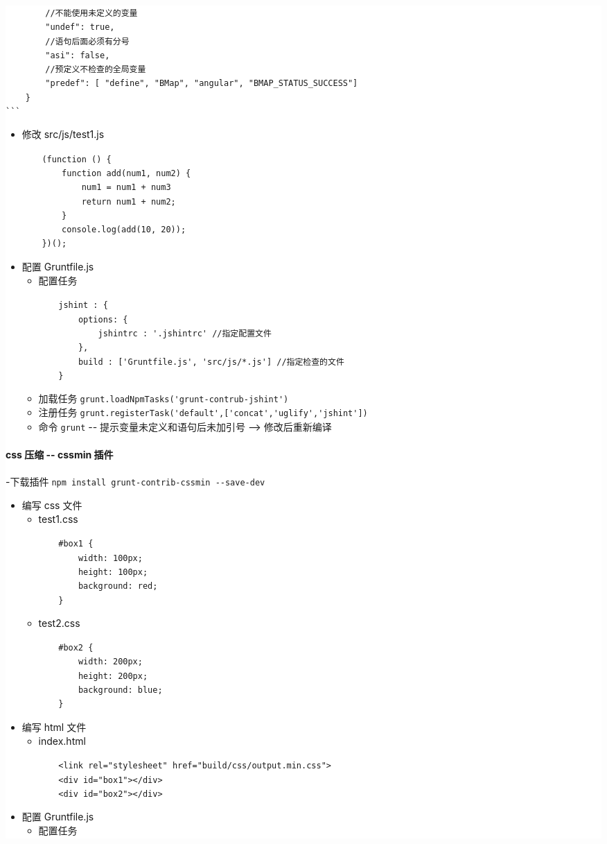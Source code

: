 			//不能使用未定义的变量
  			"undef": true,
			//语句后面必须有分号
			"asi": false,
			//预定义不检查的全局变量
			"predef": [ "define", "BMap", "angular", "BMAP_STATUS_SUCCESS"]
		}
	```  
- 修改 src/js/test1.js
	```
		(function () {
			function add(num1, num2) {
				num1 = num1 + num3
				return num1 + num2;
			}
			console.log(add(10, 20));
		})();
	```
- 配置 Gruntfile.js
	- 配置任务
		```
			jshint : {
				options: {
					jshintrc : '.jshintrc' //指定配置文件
				},
  				build : ['Gruntfile.js', 'src/js/*.js'] //指定检查的文件
			}
		```
	- 加载任务
		`grunt.loadNpmTasks('grunt-contrub-jshint')`
	- 注册任务
		`grunt.registerTask('default',['concat','uglify','jshint'])`
	- 命令
		`grunt` -- 提示变量未定义和语句后未加引号 --> 修改后重新编译

#### css 压缩 -- cssmin 插件
-下载插件
	`npm install grunt-contrib-cssmin --save-dev`
- 编写 css 文件
	- test1.css
		```
			#box1 {
  				width: 100px;
  				height: 100px;
  				background: red;
			}
		```
	- test2.css
		```
			#box2 {
  				width: 200px;
  				height: 200px;
  				background: blue;
			}
		```
- 编写 html 文件
	- index.html
		```
			<link rel="stylesheet" href="build/css/output.min.css">
			<div id="box1"></div>
			<div id="box2"></div>
		```
- 配置 Gruntfile.js
	- 配置任务